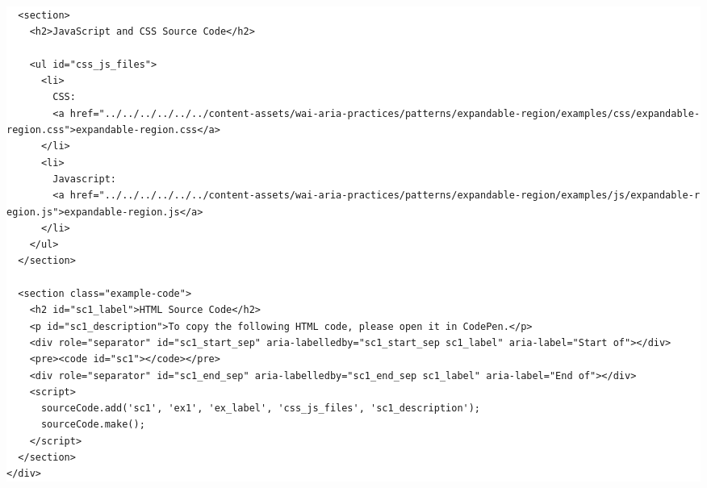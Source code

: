       <section>
        <h2>JavaScript and CSS Source Code</h2>
        
        <ul id="css_js_files">
          <li>
            CSS:
            <a href="../../../../../../content-assets/wai-aria-practices/patterns/expandable-region/examples/css/expandable-region.css">expandable-region.css</a>
          </li>
          <li>
            Javascript:
            <a href="../../../../../../content-assets/wai-aria-practices/patterns/expandable-region/examples/js/expandable-region.js">expandable-region.js</a>
          </li>
        </ul>
      </section>

      <section class="example-code">
        <h2 id="sc1_label">HTML Source Code</h2>
        <p id="sc1_description">To copy the following HTML code, please open it in CodePen.</p>
        <div role="separator" id="sc1_start_sep" aria-labelledby="sc1_start_sep sc1_label" aria-label="Start of"></div>
        <pre><code id="sc1"></code></pre>
        <div role="separator" id="sc1_end_sep" aria-labelledby="sc1_end_sep sc1_label" aria-label="End of"></div>
        <script>
          sourceCode.add('sc1', 'ex1', 'ex_label', 'css_js_files', 'sc1_description');
          sourceCode.make();
        </script>
      </section>
    </div>
  
</div>
<script
  src="{{ '/content-assets/wai-aria-practices/shared/js/skipto.js' | relative_url }}"
  data-skipto="colorTheme:aria; displayOption:popup; containerElement:div"
></script>

